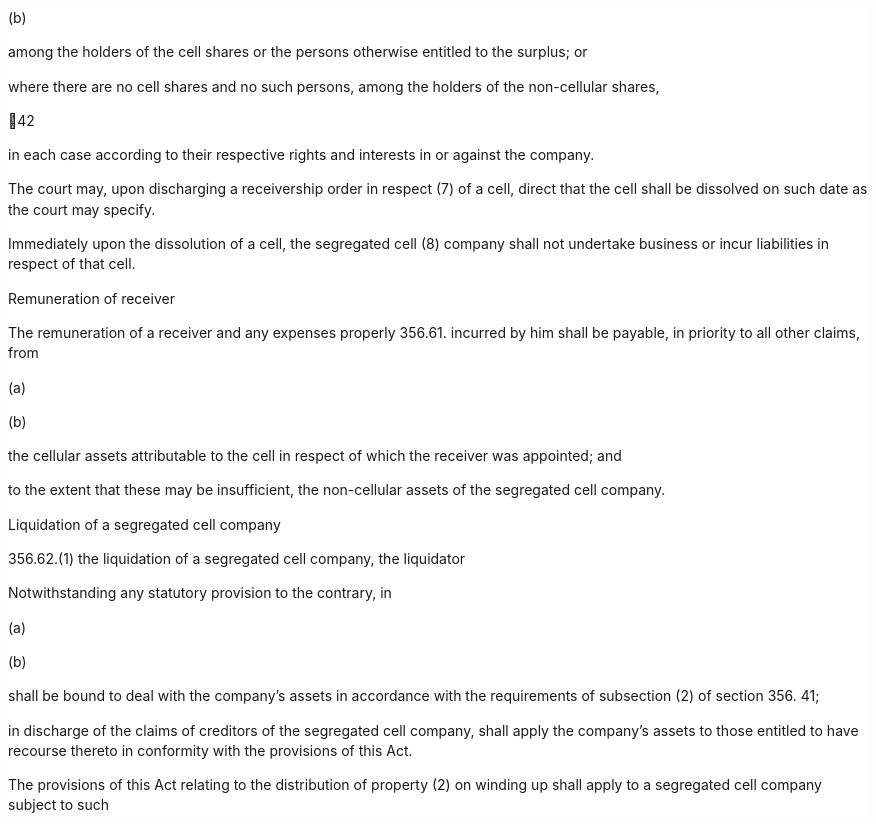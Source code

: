 (b)

among the holders of the cell shares or the persons otherwise
entitled to the surplus; or

where there are no cell shares and no such persons, among
the holders of the non-cellular shares,

42

in  each  case  according  to  their  respective  rights  and  interests  in  or
against the company.

The court may, upon discharging a receivership order in respect
(7)
of a cell, direct that the cell shall be dissolved on such date as the court
may specify.

Immediately upon the dissolution of a cell, the segregated cell
(8)
company shall not undertake business or incur liabilities in respect of
that cell.

Remuneration of receiver

The remuneration of a receiver and any expenses properly
356.61.
incurred by him shall be payable, in priority to all other claims, from

(a)

(b)

the cellular assets attributable to the cell in respect of which
the receiver was appointed; and

to the extent that these may be insufficient, the non-cellular
assets of the segregated cell company.

Liquidation of a segregated cell company

356.62.(1)
the liquidation of a segregated cell company, the liquidator

Notwithstanding any statutory provision to the contrary, in

(a)

(b)

shall  be  bound  to  deal  with  the  company’s  assets  in
accordance  with  the  requirements  of  subsection  (2)  of
section 356. 41;

in discharge of the claims of creditors of the segregated cell
company, shall apply the company’s assets to those entitled
to have recourse thereto in conformity with the provisions of
this Act.

The provisions of this Act relating to the distribution of property
(2)
on winding up shall apply to a segregated cell company subject to such
